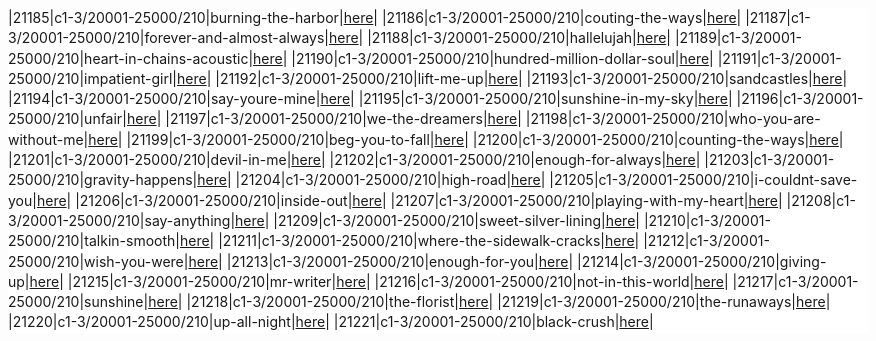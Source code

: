 |21185|c1-3/20001-25000/210|burning-the-harbor|[here](https://cdn.jsdelivr.net/gh/guitarchord/c1-3/20001-25000/210/burning-the-harbor)|
|21186|c1-3/20001-25000/210|couting-the-ways|[here](https://cdn.jsdelivr.net/gh/guitarchord/c1-3/20001-25000/210/couting-the-ways)|
|21187|c1-3/20001-25000/210|forever-and-almost-always|[here](https://cdn.jsdelivr.net/gh/guitarchord/c1-3/20001-25000/210/forever-and-almost-always)|
|21188|c1-3/20001-25000/210|hallelujah|[here](https://cdn.jsdelivr.net/gh/guitarchord/c1-3/20001-25000/210/hallelujah)|
|21189|c1-3/20001-25000/210|heart-in-chains-acoustic|[here](https://cdn.jsdelivr.net/gh/guitarchord/c1-3/20001-25000/210/heart-in-chains-acoustic)|
|21190|c1-3/20001-25000/210|hundred-million-dollar-soul|[here](https://cdn.jsdelivr.net/gh/guitarchord/c1-3/20001-25000/210/hundred-million-dollar-soul)|
|21191|c1-3/20001-25000/210|impatient-girl|[here](https://cdn.jsdelivr.net/gh/guitarchord/c1-3/20001-25000/210/impatient-girl)|
|21192|c1-3/20001-25000/210|lift-me-up|[here](https://cdn.jsdelivr.net/gh/guitarchord/c1-3/20001-25000/210/lift-me-up)|
|21193|c1-3/20001-25000/210|sandcastles|[here](https://cdn.jsdelivr.net/gh/guitarchord/c1-3/20001-25000/210/sandcastles)|
|21194|c1-3/20001-25000/210|say-youre-mine|[here](https://cdn.jsdelivr.net/gh/guitarchord/c1-3/20001-25000/210/say-youre-mine)|
|21195|c1-3/20001-25000/210|sunshine-in-my-sky|[here](https://cdn.jsdelivr.net/gh/guitarchord/c1-3/20001-25000/210/sunshine-in-my-sky)|
|21196|c1-3/20001-25000/210|unfair|[here](https://cdn.jsdelivr.net/gh/guitarchord/c1-3/20001-25000/210/unfair)|
|21197|c1-3/20001-25000/210|we-the-dreamers|[here](https://cdn.jsdelivr.net/gh/guitarchord/c1-3/20001-25000/210/we-the-dreamers)|
|21198|c1-3/20001-25000/210|who-you-are-without-me|[here](https://cdn.jsdelivr.net/gh/guitarchord/c1-3/20001-25000/210/who-you-are-without-me)|
|21199|c1-3/20001-25000/210|beg-you-to-fall|[here](https://cdn.jsdelivr.net/gh/guitarchord/c1-3/20001-25000/210/beg-you-to-fall)|
|21200|c1-3/20001-25000/210|counting-the-ways|[here](https://cdn.jsdelivr.net/gh/guitarchord/c1-3/20001-25000/210/counting-the-ways)|
|21201|c1-3/20001-25000/210|devil-in-me|[here](https://cdn.jsdelivr.net/gh/guitarchord/c1-3/20001-25000/210/devil-in-me)|
|21202|c1-3/20001-25000/210|enough-for-always|[here](https://cdn.jsdelivr.net/gh/guitarchord/c1-3/20001-25000/210/enough-for-always)|
|21203|c1-3/20001-25000/210|gravity-happens|[here](https://cdn.jsdelivr.net/gh/guitarchord/c1-3/20001-25000/210/gravity-happens)|
|21204|c1-3/20001-25000/210|high-road|[here](https://cdn.jsdelivr.net/gh/guitarchord/c1-3/20001-25000/210/high-road)|
|21205|c1-3/20001-25000/210|i-couldnt-save-you|[here](https://cdn.jsdelivr.net/gh/guitarchord/c1-3/20001-25000/210/i-couldnt-save-you)|
|21206|c1-3/20001-25000/210|inside-out|[here](https://cdn.jsdelivr.net/gh/guitarchord/c1-3/20001-25000/210/inside-out)|
|21207|c1-3/20001-25000/210|playing-with-my-heart|[here](https://cdn.jsdelivr.net/gh/guitarchord/c1-3/20001-25000/210/playing-with-my-heart)|
|21208|c1-3/20001-25000/210|say-anything|[here](https://cdn.jsdelivr.net/gh/guitarchord/c1-3/20001-25000/210/say-anything)|
|21209|c1-3/20001-25000/210|sweet-silver-lining|[here](https://cdn.jsdelivr.net/gh/guitarchord/c1-3/20001-25000/210/sweet-silver-lining)|
|21210|c1-3/20001-25000/210|talkin-smooth|[here](https://cdn.jsdelivr.net/gh/guitarchord/c1-3/20001-25000/210/talkin-smooth)|
|21211|c1-3/20001-25000/210|where-the-sidewalk-cracks|[here](https://cdn.jsdelivr.net/gh/guitarchord/c1-3/20001-25000/210/where-the-sidewalk-cracks)|
|21212|c1-3/20001-25000/210|wish-you-were|[here](https://cdn.jsdelivr.net/gh/guitarchord/c1-3/20001-25000/210/wish-you-were)|
|21213|c1-3/20001-25000/210|enough-for-you|[here](https://cdn.jsdelivr.net/gh/guitarchord/c1-3/20001-25000/210/enough-for-you)|
|21214|c1-3/20001-25000/210|giving-up|[here](https://cdn.jsdelivr.net/gh/guitarchord/c1-3/20001-25000/210/giving-up)|
|21215|c1-3/20001-25000/210|mr-writer|[here](https://cdn.jsdelivr.net/gh/guitarchord/c1-3/20001-25000/210/mr-writer)|
|21216|c1-3/20001-25000/210|not-in-this-world|[here](https://cdn.jsdelivr.net/gh/guitarchord/c1-3/20001-25000/210/not-in-this-world)|
|21217|c1-3/20001-25000/210|sunshine|[here](https://cdn.jsdelivr.net/gh/guitarchord/c1-3/20001-25000/210/sunshine)|
|21218|c1-3/20001-25000/210|the-florist|[here](https://cdn.jsdelivr.net/gh/guitarchord/c1-3/20001-25000/210/the-florist)|
|21219|c1-3/20001-25000/210|the-runaways|[here](https://cdn.jsdelivr.net/gh/guitarchord/c1-3/20001-25000/210/the-runaways)|
|21220|c1-3/20001-25000/210|up-all-night|[here](https://cdn.jsdelivr.net/gh/guitarchord/c1-3/20001-25000/210/up-all-night)|
|21221|c1-3/20001-25000/210|black-crush|[here](https://cdn.jsdelivr.net/gh/guitarchord/c1-3/20001-25000/210/black-crush)|